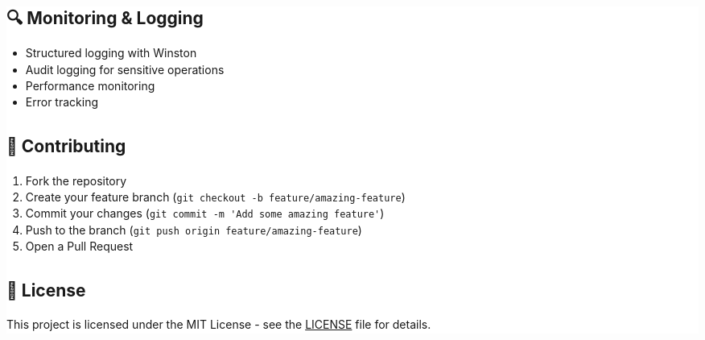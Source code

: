 ## 🔍 Monitoring & Logging

- Structured logging with Winston
- Audit logging for sensitive operations
- Performance monitoring
- Error tracking

## 🤝 Contributing

1. Fork the repository
2. Create your feature branch (`git checkout -b feature/amazing-feature`)
3. Commit your changes (`git commit -m 'Add some amazing feature'`)
4. Push to the branch (`git push origin feature/amazing-feature`)
5. Open a Pull Request

## 📝 License

This project is licensed under the MIT License - see the [LICENSE](../LICENSE) file for details.
